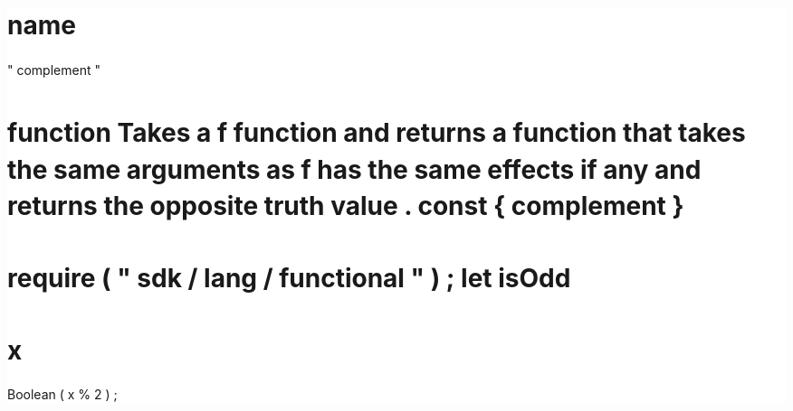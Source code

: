name
=
"
complement
"
>
function
Takes
a
f
function
and
returns
a
function
that
takes
the
same
arguments
as
f
has
the
same
effects
if
any
and
returns
the
opposite
truth
value
.
const
{
complement
}
=
require
(
"
sdk
/
lang
/
functional
"
)
;
let
isOdd
=
x
=
>
Boolean
(
x
%
2
)
;